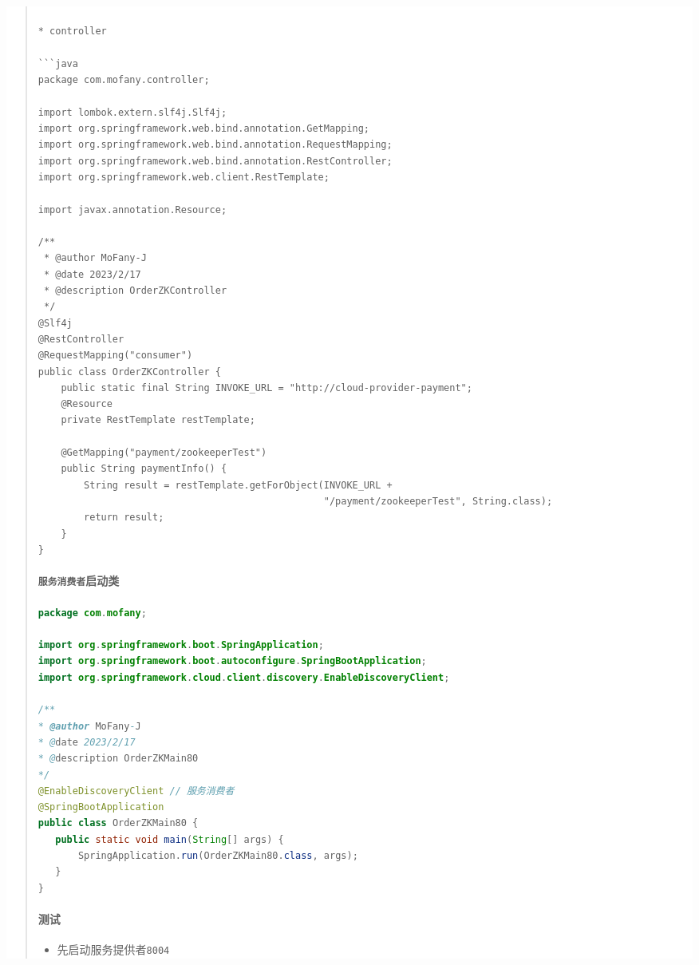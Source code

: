 >  ```
>
>* controller
>
>  ```java
>  package com.mofany.controller;
>  
>  import lombok.extern.slf4j.Slf4j;
>  import org.springframework.web.bind.annotation.GetMapping;
>  import org.springframework.web.bind.annotation.RequestMapping;
>  import org.springframework.web.bind.annotation.RestController;
>  import org.springframework.web.client.RestTemplate;
>  
>  import javax.annotation.Resource;
>  
>  /**
>   * @author MoFany-J
>   * @date 2023/2/17
>   * @description OrderZKController
>   */
>  @Slf4j
>  @RestController
>  @RequestMapping("consumer")
>  public class OrderZKController {
>      public static final String INVOKE_URL = "http://cloud-provider-payment";
>      @Resource
>      private RestTemplate restTemplate;
>  
>      @GetMapping("payment/zookeeperTest")
>      public String paymentInfo() {
>          String result = restTemplate.getForObject(INVOKE_URL + 
>                                                    "/payment/zookeeperTest", String.class);
>          return result;
>      }
>  }
>  ```
>
>#### `服务消费者`启动类
>
>```java
>package com.mofany;
>
>import org.springframework.boot.SpringApplication;
>import org.springframework.boot.autoconfigure.SpringBootApplication;
>import org.springframework.cloud.client.discovery.EnableDiscoveryClient;
>
>/**
> * @author MoFany-J
> * @date 2023/2/17
> * @description OrderZKMain80
> */
>@EnableDiscoveryClient // 服务消费者
>@SpringBootApplication
>public class OrderZKMain80 {
>    public static void main(String[] args) {
>        SpringApplication.run(OrderZKMain80.class, args);
>    }
>}
>```
>
>#### 测试
>
>* 先启动服务提供者`8004`
>